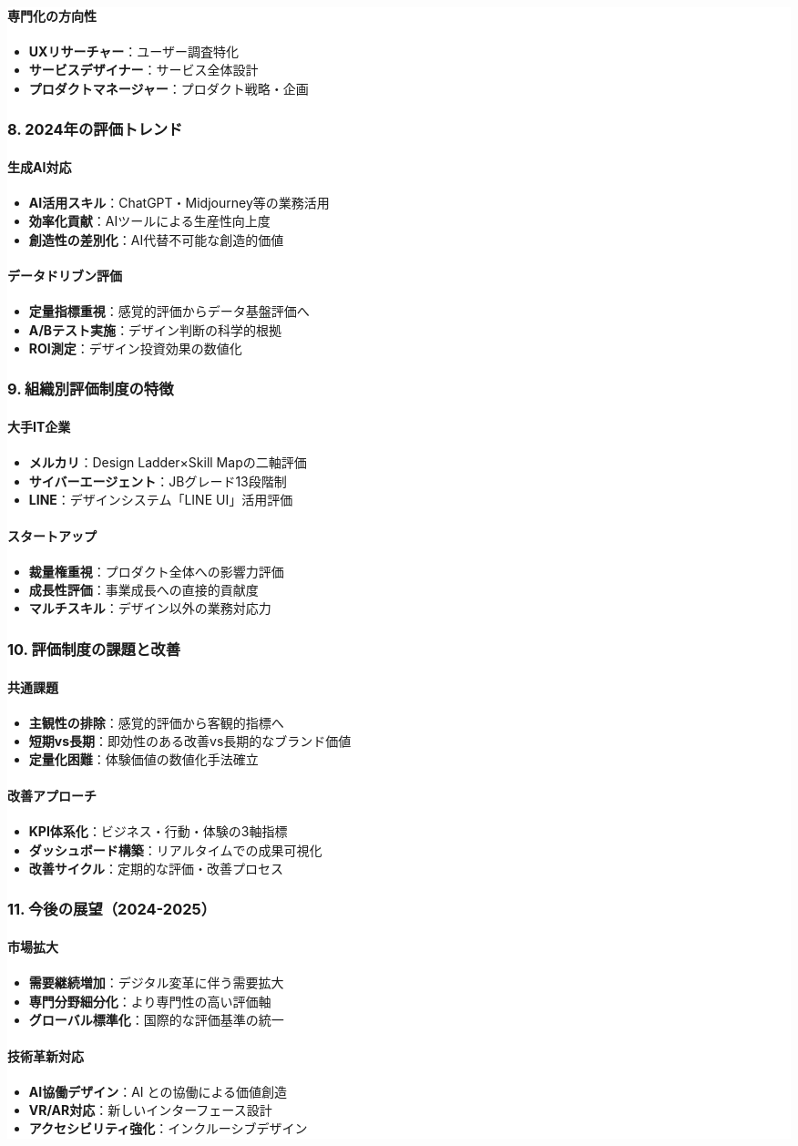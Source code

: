 #### 専門化の方向性
- **UXリサーチャー**：ユーザー調査特化
- **サービスデザイナー**：サービス全体設計
- **プロダクトマネージャー**：プロダクト戦略・企画

### 8. 2024年の評価トレンド

#### 生成AI対応
- **AI活用スキル**：ChatGPT・Midjourney等の業務活用
- **効率化貢献**：AIツールによる生産性向上度
- **創造性の差別化**：AI代替不可能な創造的価値

#### データドリブン評価
- **定量指標重視**：感覚的評価からデータ基盤評価へ
- **A/Bテスト実施**：デザイン判断の科学的根拠
- **ROI測定**：デザイン投資効果の数値化

### 9. 組織別評価制度の特徴

#### 大手IT企業
- **メルカリ**：Design Ladder×Skill Mapの二軸評価
- **サイバーエージェント**：JBグレード13段階制
- **LINE**：デザインシステム「LINE UI」活用評価

#### スタートアップ
- **裁量権重視**：プロダクト全体への影響力評価
- **成長性評価**：事業成長への直接的貢献度
- **マルチスキル**：デザイン以外の業務対応力

### 10. 評価制度の課題と改善

#### 共通課題
- **主観性の排除**：感覚的評価から客観的指標へ
- **短期vs長期**：即効性のある改善vs長期的なブランド価値
- **定量化困難**：体験価値の数値化手法確立

#### 改善アプローチ
- **KPI体系化**：ビジネス・行動・体験の3軸指標
- **ダッシュボード構築**：リアルタイムでの成果可視化
- **改善サイクル**：定期的な評価・改善プロセス

### 11. 今後の展望（2024-2025）

#### 市場拡大
- **需要継続増加**：デジタル変革に伴う需要拡大
- **専門分野細分化**：より専門性の高い評価軸
- **グローバル標準化**：国際的な評価基準の統一

#### 技術革新対応
- **AI協働デザイン**：AI との協働による価値創造
- **VR/AR対応**：新しいインターフェース設計
- **アクセシビリティ強化**：インクルーシブデザイン
